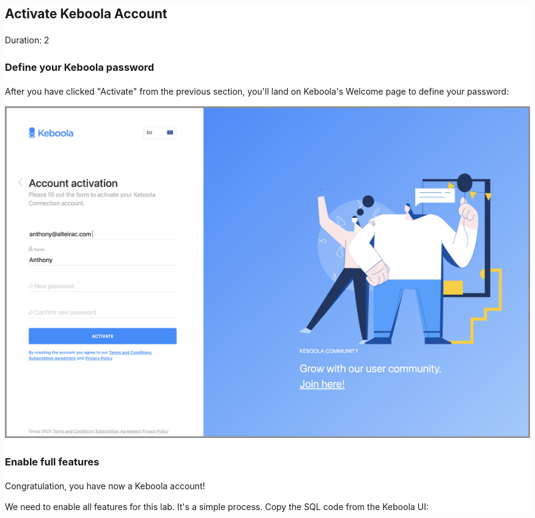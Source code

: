 ## Activate Keboola Account
Duration: 2

### Define your Keboola password
After you have clicked "Activate" from the previous section, you'll land on Keboola's Welcome page to define your password:

![PartnerConnect](assets/pckebaccountactivation.png)

### Enable full features

Congratulation, you have now a Keboola account!

We need to enable all features for this lab. It's a simple process. Copy the SQL code from the Keboola UI:

